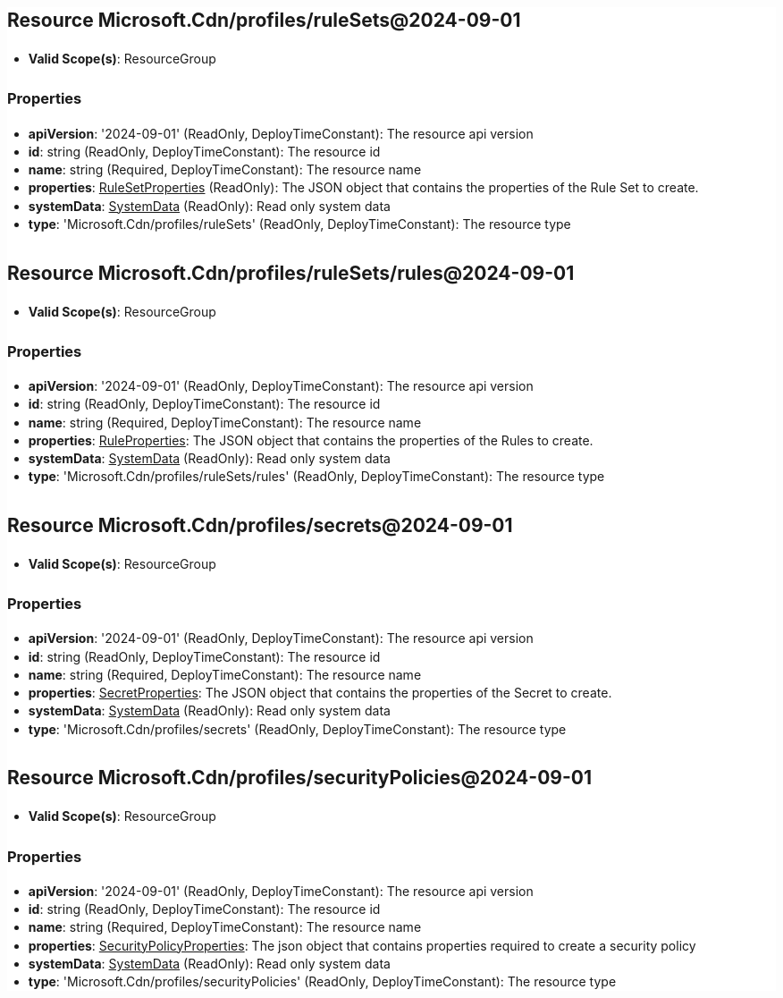 ## Resource Microsoft.Cdn/profiles/ruleSets@2024-09-01
* **Valid Scope(s)**: ResourceGroup
### Properties
* **apiVersion**: '2024-09-01' (ReadOnly, DeployTimeConstant): The resource api version
* **id**: string (ReadOnly, DeployTimeConstant): The resource id
* **name**: string (Required, DeployTimeConstant): The resource name
* **properties**: [RuleSetProperties](#rulesetproperties) (ReadOnly): The JSON object that contains the properties of the Rule Set to create.
* **systemData**: [SystemData](#systemdata) (ReadOnly): Read only system data
* **type**: 'Microsoft.Cdn/profiles/ruleSets' (ReadOnly, DeployTimeConstant): The resource type

## Resource Microsoft.Cdn/profiles/ruleSets/rules@2024-09-01
* **Valid Scope(s)**: ResourceGroup
### Properties
* **apiVersion**: '2024-09-01' (ReadOnly, DeployTimeConstant): The resource api version
* **id**: string (ReadOnly, DeployTimeConstant): The resource id
* **name**: string (Required, DeployTimeConstant): The resource name
* **properties**: [RuleProperties](#ruleproperties): The JSON object that contains the properties of the Rules to create.
* **systemData**: [SystemData](#systemdata) (ReadOnly): Read only system data
* **type**: 'Microsoft.Cdn/profiles/ruleSets/rules' (ReadOnly, DeployTimeConstant): The resource type

## Resource Microsoft.Cdn/profiles/secrets@2024-09-01
* **Valid Scope(s)**: ResourceGroup
### Properties
* **apiVersion**: '2024-09-01' (ReadOnly, DeployTimeConstant): The resource api version
* **id**: string (ReadOnly, DeployTimeConstant): The resource id
* **name**: string (Required, DeployTimeConstant): The resource name
* **properties**: [SecretProperties](#secretproperties): The JSON object that contains the properties of the Secret to create.
* **systemData**: [SystemData](#systemdata) (ReadOnly): Read only system data
* **type**: 'Microsoft.Cdn/profiles/secrets' (ReadOnly, DeployTimeConstant): The resource type

## Resource Microsoft.Cdn/profiles/securityPolicies@2024-09-01
* **Valid Scope(s)**: ResourceGroup
### Properties
* **apiVersion**: '2024-09-01' (ReadOnly, DeployTimeConstant): The resource api version
* **id**: string (ReadOnly, DeployTimeConstant): The resource id
* **name**: string (Required, DeployTimeConstant): The resource name
* **properties**: [SecurityPolicyProperties](#securitypolicyproperties): The json object that contains properties required to create a security policy
* **systemData**: [SystemData](#systemdata) (ReadOnly): Read only system data
* **type**: 'Microsoft.Cdn/profiles/securityPolicies' (ReadOnly, DeployTimeConstant): The resource type
